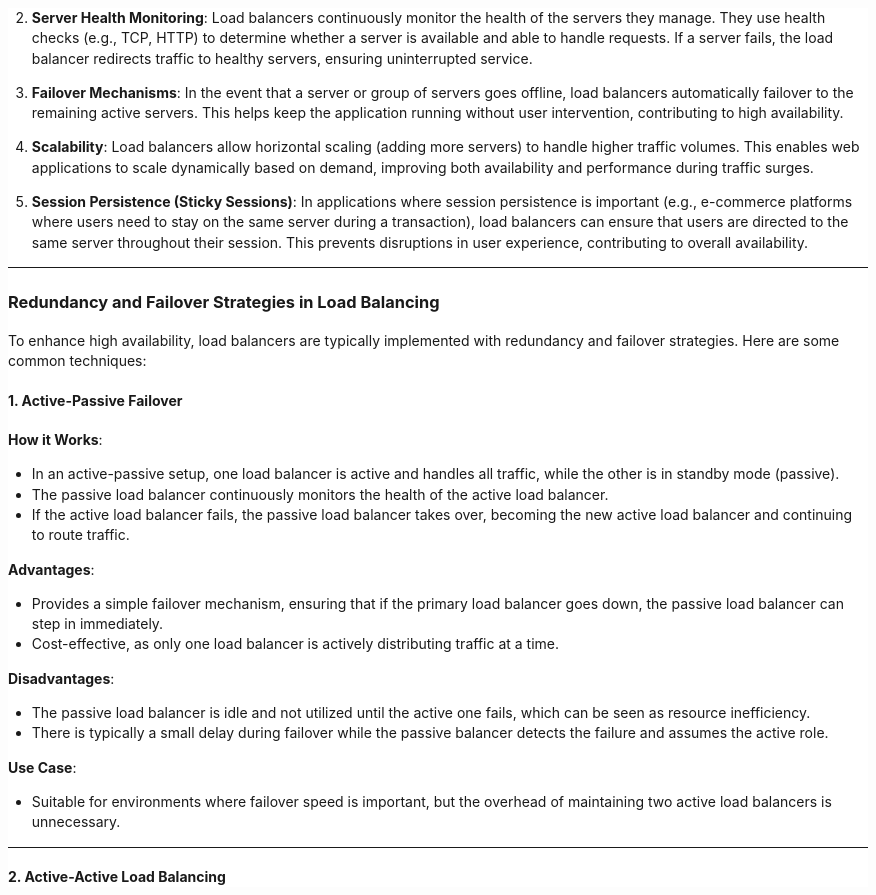 2. **Server Health Monitoring**:
   Load balancers continuously monitor the health of the servers they manage. They use health checks (e.g., TCP, HTTP) to determine whether a server is available and able to handle requests. If a server fails, the load balancer redirects traffic to healthy servers, ensuring uninterrupted service.

3. **Failover Mechanisms**:
   In the event that a server or group of servers goes offline, load balancers automatically failover to the remaining active servers. This helps keep the application running without user intervention, contributing to high availability.

4. **Scalability**:
   Load balancers allow horizontal scaling (adding more servers) to handle higher traffic volumes. This enables web applications to scale dynamically based on demand, improving both availability and performance during traffic surges.

5. **Session Persistence (Sticky Sessions)**:
   In applications where session persistence is important (e.g., e-commerce platforms where users need to stay on the same server during a transaction), load balancers can ensure that users are directed to the same server throughout their session. This prevents disruptions in user experience, contributing to overall availability.

---

### Redundancy and Failover Strategies in Load Balancing

To enhance high availability, load balancers are typically implemented with redundancy and failover strategies. Here are some common techniques:

#### 1. **Active-Passive Failover**

**How it Works**:
- In an active-passive setup, one load balancer is active and handles all traffic, while the other is in standby mode (passive).
- The passive load balancer continuously monitors the health of the active load balancer.
- If the active load balancer fails, the passive load balancer takes over, becoming the new active load balancer and continuing to route traffic.

**Advantages**:
- Provides a simple failover mechanism, ensuring that if the primary load balancer goes down, the passive load balancer can step in immediately.
- Cost-effective, as only one load balancer is actively distributing traffic at a time.

**Disadvantages**:
- The passive load balancer is idle and not utilized until the active one fails, which can be seen as resource inefficiency.
- There is typically a small delay during failover while the passive balancer detects the failure and assumes the active role.

**Use Case**:
- Suitable for environments where failover speed is important, but the overhead of maintaining two active load balancers is unnecessary.

---

#### 2. **Active-Active Load Balancing**
